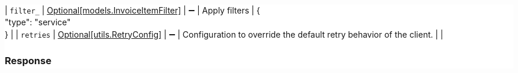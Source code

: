 | `filter_`                                                                                                                                                                                                                                                                                                                                                                                                                                                                                                                                                                                                       | [Optional[models.InvoiceItemFilter]](../../models/invoiceitemfilter.md)                                                                                                                                                                                                                                                                                                                                                                                                                                                                                                                                         | :heavy_minus_sign:                                                                                                                                                                                                                                                                                                                                                                                                                                                                                                                                                                                              | Apply filters                                                                                                                                                                                                                                                                                                                                                                                                                                                                                                                                                                                                   | {<br/>"type": "service"<br/>}                                                                                                                                                                                                                                                                                                                                                                                                                                                                                                                                                                                   |
| `retries`                                                                                                                                                                                                                                                                                                                                                                                                                                                                                                                                                                                                       | [Optional[utils.RetryConfig]](../../models/utils/retryconfig.md)                                                                                                                                                                                                                                                                                                                                                                                                                                                                                                                                                | :heavy_minus_sign:                                                                                                                                                                                                                                                                                                                                                                                                                                                                                                                                                                                              | Configuration to override the default retry behavior of the client.                                                                                                                                                                                                                                                                                                                                                                                                                                                                                                                                             |                                                                                                                                                                                                                                                                                                                                                                                                                                                                                                                                                                                                                 |

### Response
